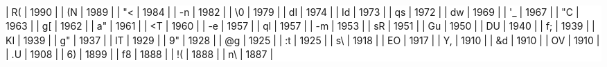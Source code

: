 | R( | 1990 |
| (N | 1989 |
| "< | 1984 |
| -n | 1982 |
| \0 | 1979 |
| dI | 1974 |
| Id | 1973 |
| qs | 1972 |
| dw | 1969 |
| '_ | 1967 |
| "C | 1963 |
| g[ | 1962 |
| a" | 1961 |
| <T | 1960 |
| -e | 1957 |
| ql | 1957 |
| -m | 1953 |
| sR | 1951 |
| Gu | 1950 |
| DU | 1940 |
| f; | 1939 |
| KI | 1939 |
| g" | 1937 |
| lT | 1929 |
| 9" | 1928 |
| @g | 1925 |
| :t | 1925 |
| s\ | 1918 |
| EO | 1917 |
| Y, | 1910 |
| &d | 1910 |
| OV | 1910 |
| .U | 1908 |
| 6) | 1899 |
| f8 | 1888 |
| !( | 1888 |
| n\ | 1887 |
